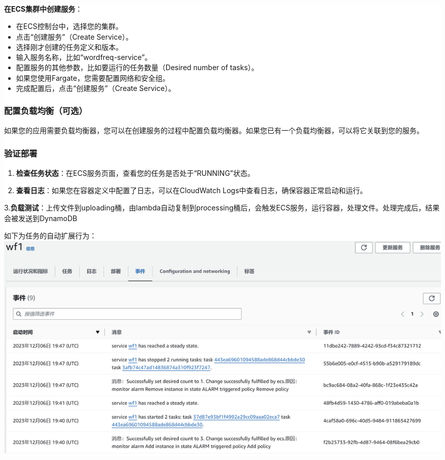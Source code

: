 **在ECS集群中创建服务**：
   - 在ECS控制台中，选择您的集群。
   - 点击“创建服务”（Create Service）。
   - 选择刚才创建的任务定义和版本。
   - 输入服务名称，比如“wordfreq-service”。
   - 配置服务的其他参数，比如要运行的任务数量（Desired number of tasks）。
   - 如果您使用Fargate，您需要配置网络和安全组。
   - 完成配置后，点击“创建服务”（Create Service）。

### 配置负载均衡（可选）

如果您的应用需要负载均衡器，您可以在创建服务的过程中配置负载均衡器。如果您已有一个负载均衡器，可以将它关联到您的服务。

### 验证部署

1. **检查任务状态**：在ECS服务页面，查看您的任务是否处于“RUNNING”状态。

2. **查看日志**：如果您在容器定义中配置了日志，可以在CloudWatch Logs中查看日志，确保容器正常启动和运行。

3.**负载测试**：上传文件到uploading桶，由lambda自动复制到processing桶后，会触发ECS服务，运行容器，处理文件。处理完成后，结果会被发送到DynamoDB


如下为任务的自动扩展行为：\
![img_26.png](img/img_26.png)